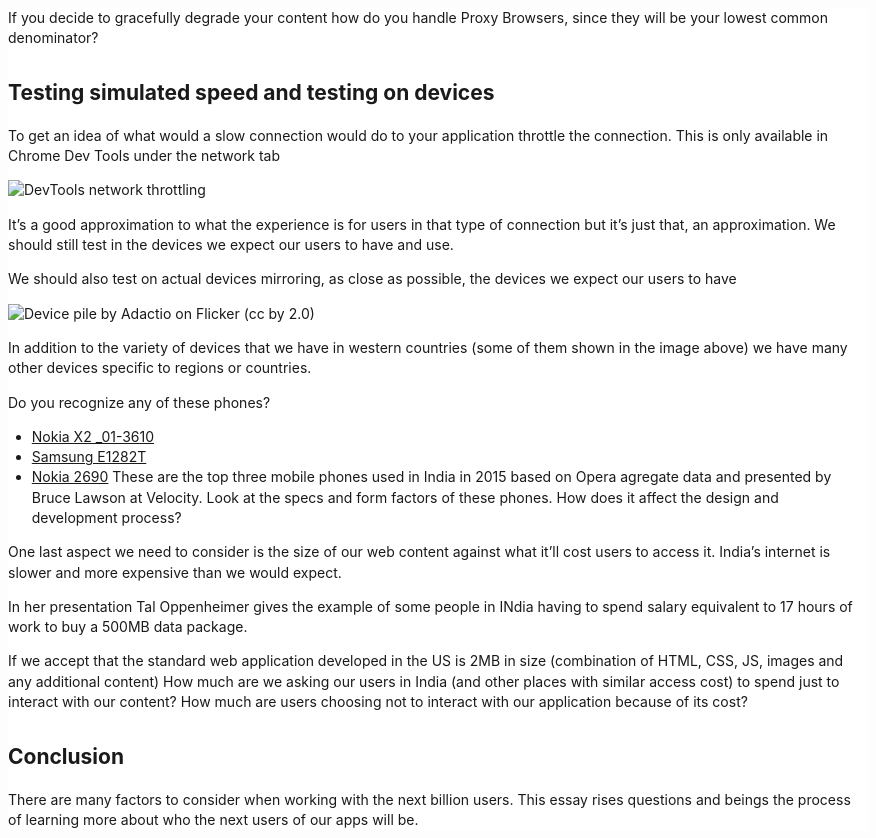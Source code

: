 If you decide to gracefully degrade your content how do you handle Proxy Browsers, since they will be your lowest common denominator?

## Testing simulated speed and testing on devices

To get an idea of what would a slow connection would do to your application throttle the connection. This is only available in Chrome Dev Tools under the network tab

![DevTools network throttling](https://developers.google.com/web/tools/chrome-devtools/profile/network-performance/imgs/throttle-selection.png)

It’s a good approximation to what the experience is for users in that type of connection but it’s just that, an approximation. We should still test in the devices we expect our users to have and use.

We should also test on actual devices mirroring, as close as possible, the devices we expect our users to have

![Device pile by Adactio on Flicker (cc by 2.0)](https://res.cloudinary.com/dfh6ihzvj/image/upload/c_scale,w_500/f_auto,q_auto/6153522068_0437d550f7_z)

In addition to the variety of devices that we have in western countries (some of them shown in the image above) we have many other devices specific to regions or countries.

Do you recognize any of these phones?

* [Nokia X2 \_01-3610](http://www.gsmarena.com/nokia_x2_01-3610.php)
* [Samsung E1282T](http://www.gsmarena.com/samsung_e1282t-5362.php)
* [Nokia 2690](http://www.gsmarena.com/nokia_2690-3004.php) These are the top three mobile phones used in India in 2015 based on Opera agregate data and presented by Bruce Lawson at Velocity. Look at the specs and form factors of these phones. How does it affect the design and development process?

One last aspect we need to consider is the size of our web content against what it’ll cost users to access it. India’s internet is slower and more expensive than we would expect.

In her presentation Tal Oppenheimer gives the example of some people in INdia having to spend salary equivalent to 17 hours of work to buy a 500MB data package.

If we accept that the standard web application developed in the US is 2MB in size (combination of HTML, CSS, JS, images and any additional content) How much are we asking our users in India (and other places with similar access cost) to spend just to interact with our content? How much are users choosing not to interact with our application because of its cost?

## Conclusion

There are many factors to consider when working with the next billion users. This essay rises questions and beings the process of learning more about who the next users of our apps will be.
